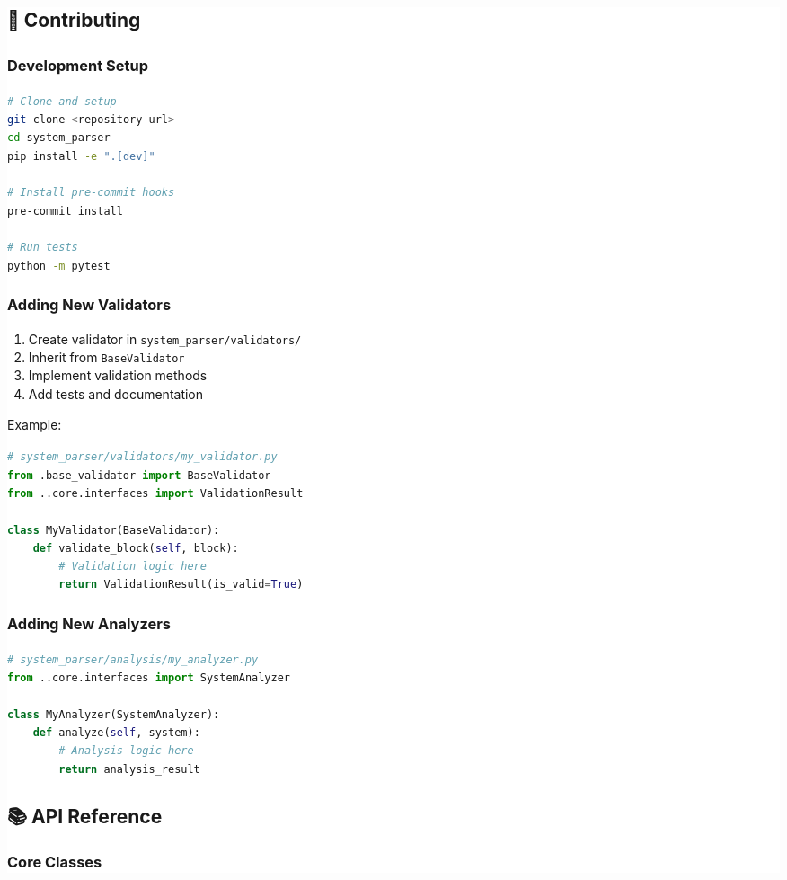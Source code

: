 ## 🤝 Contributing

### Development Setup

```bash
# Clone and setup
git clone <repository-url>
cd system_parser
pip install -e ".[dev]"

# Install pre-commit hooks
pre-commit install

# Run tests
python -m pytest
```

### Adding New Validators

1. Create validator in `system_parser/validators/`
2. Inherit from `BaseValidator`
3. Implement validation methods
4. Add tests and documentation

Example:
```python
# system_parser/validators/my_validator.py
from .base_validator import BaseValidator
from ..core.interfaces import ValidationResult

class MyValidator(BaseValidator):
    def validate_block(self, block):
        # Validation logic here
        return ValidationResult(is_valid=True)
```

### Adding New Analyzers

```python
# system_parser/analysis/my_analyzer.py
from ..core.interfaces import SystemAnalyzer

class MyAnalyzer(SystemAnalyzer):
    def analyze(self, system):
        # Analysis logic here
        return analysis_result
```

## 📚 API Reference

### Core Classes
